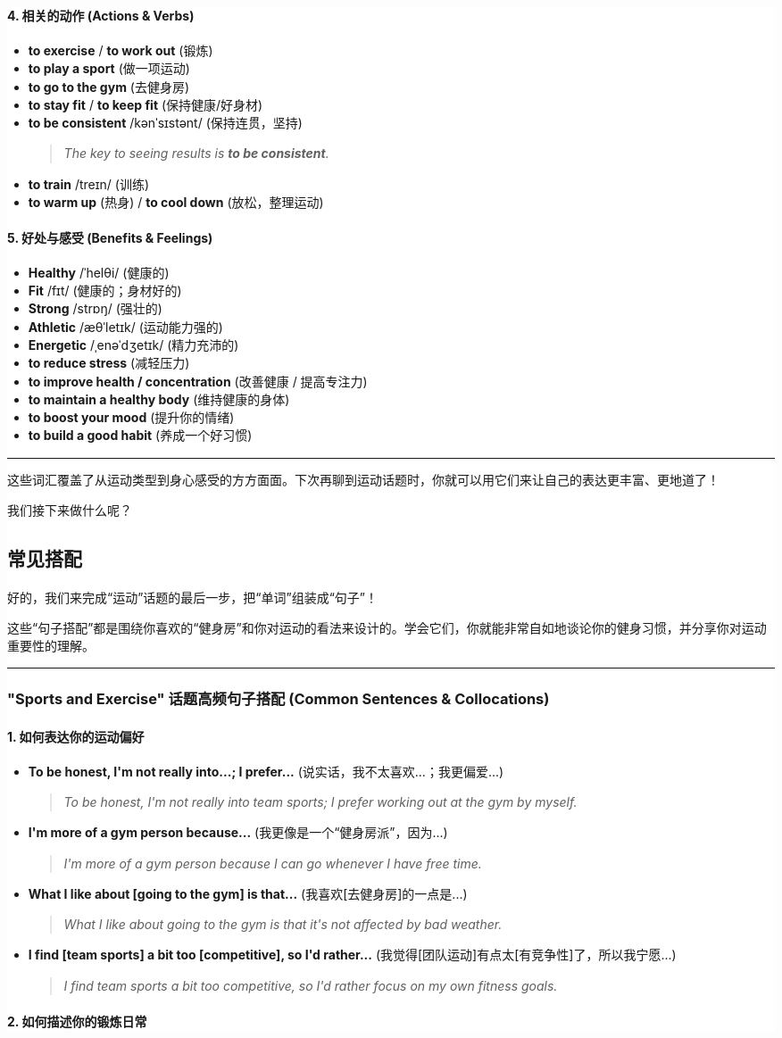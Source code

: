 #### **4. 相关的动作 (Actions & Verbs)**

* **to exercise** / **to work out** (锻炼)
* **to play a sport** (做一项运动)
* **to go to the gym** (去健身房)
* **to stay fit** / **to keep fit** (保持健康/好身材)
* **to be consistent** /kənˈsɪstənt/ (保持连贯，坚持)
    > *The key to seeing results is **to be consistent**.*
* **to train** /treɪn/ (训练)
* **to warm up** (热身) / **to cool down** (放松，整理运动)

#### **5. 好处与感受 (Benefits & Feelings)**

* **Healthy** /ˈhelθi/ (健康的)
* **Fit** /fɪt/ (健康的；身材好的)
* **Strong** /strɒŋ/ (强壮的)
* **Athletic** /æθˈletɪk/ (运动能力强的)
* **Energetic** /ˌenəˈdʒetɪk/ (精力充沛的)
* **to reduce stress** (减轻压力)
* **to improve health / concentration** (改善健康 / 提高专注力)
* **to maintain a healthy body** (维持健康的身体)
* **to boost your mood** (提升你的情绪)
* **to build a good habit** (养成一个好习惯)

---

这些词汇覆盖了从运动类型到身心感受的方方面面。下次再聊到运动话题时，你就可以用它们来让自己的表达更丰富、更地道了！

我们接下来做什么呢？

## 常见搭配

好的，我们来完成“运动”话题的最后一步，把“单词”组装成“句子”！

这些“句子搭配”都是围绕你喜欢的“健身房”和你对运动的看法来设计的。学会它们，你就能非常自如地谈论你的健身习惯，并分享你对运动重要性的理解。

---

### **"Sports and Exercise" 话题高频句子搭配 (Common Sentences & Collocations)**

#### **1. 如何表达你的运动偏好**

* **To be honest, I'm not really into...; I prefer...** (说实话，我不太喜欢...；我更偏爱...)
    >   *To be honest, I'm not really into team sports; I prefer working out at the gym by myself.*
* **I'm more of a gym person because...** (我更像是一个“健身房派”，因为...)
    >   *I'm more of a gym person because I can go whenever I have free time.*
* **What I like about [going to the gym] is that...** (我喜欢[去健身房]的一点是...)
    >   *What I like about going to the gym is that it's not affected by bad weather.*
* **I find [team sports] a bit too [competitive], so I'd rather...** (我觉得[团队运动]有点太[有竞争性]了，所以我宁愿...)
    >   *I find team sports a bit too competitive, so I'd rather focus on my own fitness goals.*

#### **2. 如何描述你的锻炼日常**
